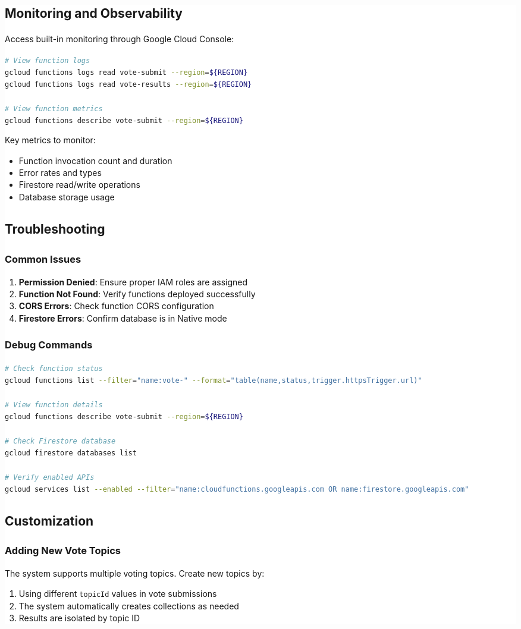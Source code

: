 ## Monitoring and Observability

Access built-in monitoring through Google Cloud Console:

```bash
# View function logs
gcloud functions logs read vote-submit --region=${REGION}
gcloud functions logs read vote-results --region=${REGION}

# View function metrics
gcloud functions describe vote-submit --region=${REGION}
```

Key metrics to monitor:
- Function invocation count and duration
- Error rates and types
- Firestore read/write operations
- Database storage usage

## Troubleshooting

### Common Issues

1. **Permission Denied**: Ensure proper IAM roles are assigned
2. **Function Not Found**: Verify functions deployed successfully
3. **CORS Errors**: Check function CORS configuration
4. **Firestore Errors**: Confirm database is in Native mode

### Debug Commands

```bash
# Check function status
gcloud functions list --filter="name:vote-" --format="table(name,status,trigger.httpsTrigger.url)"

# View function details
gcloud functions describe vote-submit --region=${REGION}

# Check Firestore database
gcloud firestore databases list

# Verify enabled APIs
gcloud services list --enabled --filter="name:cloudfunctions.googleapis.com OR name:firestore.googleapis.com"
```

## Customization

### Adding New Vote Topics

The system supports multiple voting topics. Create new topics by:

1. Using different `topicId` values in vote submissions
2. The system automatically creates collections as needed
3. Results are isolated by topic ID
